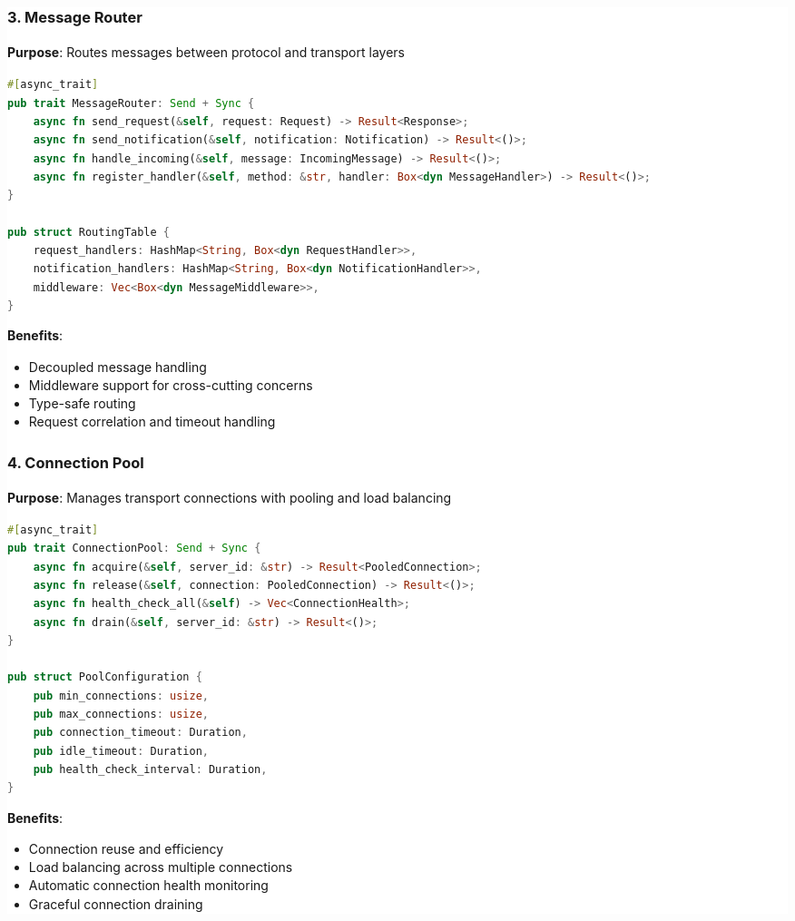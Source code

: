### 3. Message Router

**Purpose**: Routes messages between protocol and transport layers

```rust
#[async_trait] 
pub trait MessageRouter: Send + Sync {
    async fn send_request(&self, request: Request) -> Result<Response>;
    async fn send_notification(&self, notification: Notification) -> Result<()>;
    async fn handle_incoming(&self, message: IncomingMessage) -> Result<()>;
    async fn register_handler(&self, method: &str, handler: Box<dyn MessageHandler>) -> Result<()>;
}

pub struct RoutingTable {
    request_handlers: HashMap<String, Box<dyn RequestHandler>>,
    notification_handlers: HashMap<String, Box<dyn NotificationHandler>>,
    middleware: Vec<Box<dyn MessageMiddleware>>,
}
```

**Benefits**:
- Decoupled message handling
- Middleware support for cross-cutting concerns
- Type-safe routing
- Request correlation and timeout handling

### 4. Connection Pool

**Purpose**: Manages transport connections with pooling and load balancing

```rust
#[async_trait]
pub trait ConnectionPool: Send + Sync {
    async fn acquire(&self, server_id: &str) -> Result<PooledConnection>;
    async fn release(&self, connection: PooledConnection) -> Result<()>;
    async fn health_check_all(&self) -> Vec<ConnectionHealth>;
    async fn drain(&self, server_id: &str) -> Result<()>;
}

pub struct PoolConfiguration {
    pub min_connections: usize,
    pub max_connections: usize,
    pub connection_timeout: Duration,
    pub idle_timeout: Duration,
    pub health_check_interval: Duration,
}
```

**Benefits**:
- Connection reuse and efficiency
- Load balancing across multiple connections
- Automatic connection health monitoring
- Graceful connection draining

